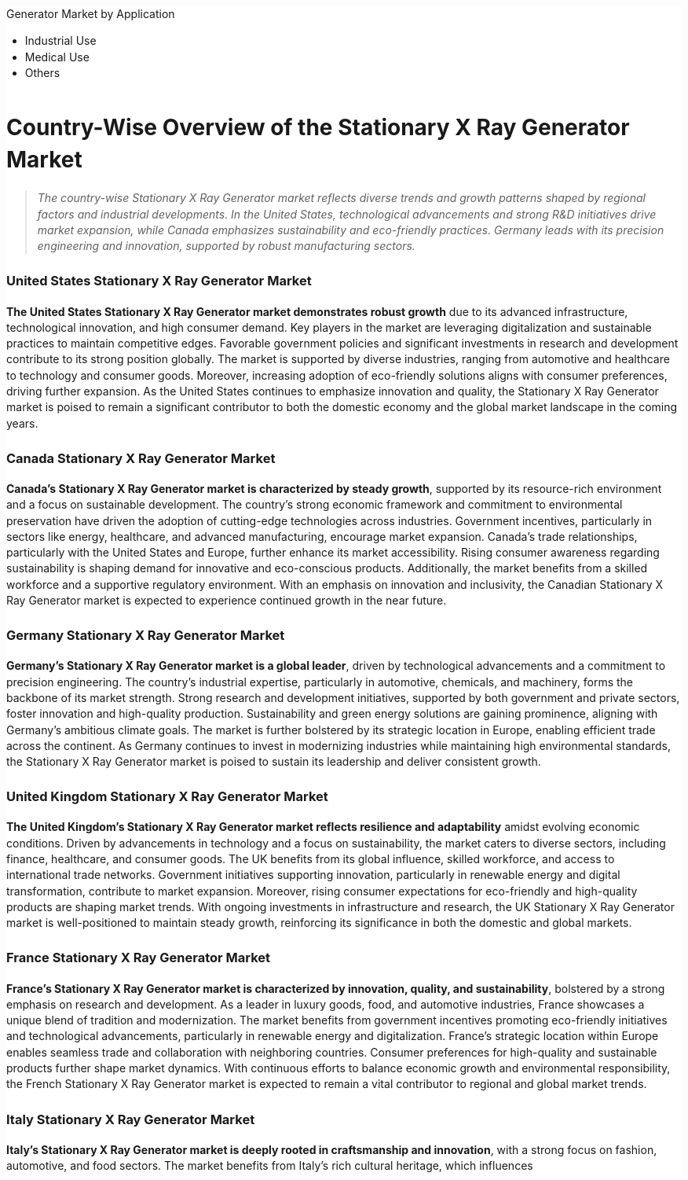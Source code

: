 Generator Market by Application</h3><ul><li>Industrial Use</li><li>Medical Use</li><li>Others</li></ul><h1><span class="">Country-Wise Overview of the Stationary X Ray Generator Market<br /></span></h1><blockquote><p><em><span class="">The country-wise Stationary X Ray Generator market reflects diverse trends and growth patterns shaped by regional factors and industrial developments. In the United States, technological advancements and strong R&amp;D initiatives drive market expansion, while Canada emphasizes sustainability and eco-friendly practices. Germany leads with its precision engineering and innovation, supported by robust manufacturing sectors.</span></em></p></blockquote><h3><strong>United States Stationary X Ray Generator Market</strong></h3><p><strong>The United States Stationary X Ray Generator market demonstrates robust growth</strong> due to its advanced infrastructure, technological innovation, and high consumer demand. Key players in the market are leveraging digitalization and sustainable practices to maintain competitive edges. Favorable government policies and significant investments in research and development contribute to its strong position globally. The market is supported by diverse industries, ranging from automotive and healthcare to technology and consumer goods. Moreover, increasing adoption of eco-friendly solutions aligns with consumer preferences, driving further expansion. As the United States continues to emphasize innovation and quality, the Stationary X Ray Generator market is poised to remain a significant contributor to both the domestic economy and the global market landscape in the coming years.</p><h3><strong>Canada Stationary X Ray Generator Market</strong></h3><p><strong>Canada&rsquo;s Stationary X Ray Generator market is characterized by steady growth</strong>, supported by its resource-rich environment and a focus on sustainable development. The country&rsquo;s strong economic framework and commitment to environmental preservation have driven the adoption of cutting-edge technologies across industries. Government incentives, particularly in sectors like energy, healthcare, and advanced manufacturing, encourage market expansion. Canada&rsquo;s trade relationships, particularly with the United States and Europe, further enhance its market accessibility. Rising consumer awareness regarding sustainability is shaping demand for innovative and eco-conscious products. Additionally, the market benefits from a skilled workforce and a supportive regulatory environment. With an emphasis on innovation and inclusivity, the Canadian Stationary X Ray Generator market is expected to experience continued growth in the near future.</p><h3><strong>Germany Stationary X Ray Generator Market</strong></h3><p><strong>Germany&rsquo;s Stationary X Ray Generator market is a global leader</strong>, driven by technological advancements and a commitment to precision engineering. The country&rsquo;s industrial expertise, particularly in automotive, chemicals, and machinery, forms the backbone of its market strength. Strong research and development initiatives, supported by both government and private sectors, foster innovation and high-quality production. Sustainability and green energy solutions are gaining prominence, aligning with Germany&rsquo;s ambitious climate goals. The market is further bolstered by its strategic location in Europe, enabling efficient trade across the continent. As Germany continues to invest in modernizing industries while maintaining high environmental standards, the Stationary X Ray Generator market is poised to sustain its leadership and deliver consistent growth.</p><h3><strong>United Kingdom Stationary X Ray Generator Market</strong></h3><p><strong>The United Kingdom&rsquo;s Stationary X Ray Generator market reflects resilience and adaptability</strong> amidst evolving economic conditions. Driven by advancements in technology and a focus on sustainability, the market caters to diverse sectors, including finance, healthcare, and consumer goods. The UK benefits from its global influence, skilled workforce, and access to international trade networks. Government initiatives supporting innovation, particularly in renewable energy and digital transformation, contribute to market expansion. Moreover, rising consumer expectations for eco-friendly and high-quality products are shaping market trends. With ongoing investments in infrastructure and research, the UK Stationary X Ray Generator market is well-positioned to maintain steady growth, reinforcing its significance in both the domestic and global markets.</p><h3><strong>France Stationary X Ray Generator Market</strong></h3><p><strong>France&rsquo;s Stationary X Ray Generator market is characterized by innovation, quality, and sustainability</strong>, bolstered by a strong emphasis on research and development. As a leader in luxury goods, food, and automotive industries, France showcases a unique blend of tradition and modernization. The market benefits from government incentives promoting eco-friendly initiatives and technological advancements, particularly in renewable energy and digitalization. France&rsquo;s strategic location within Europe enables seamless trade and collaboration with neighboring countries. Consumer preferences for high-quality and sustainable products further shape market dynamics. With continuous efforts to balance economic growth and environmental responsibility, the French Stationary X Ray Generator market is expected to remain a vital contributor to regional and global market trends.</p><h3><strong>Italy Stationary X Ray Generator Market</strong></h3><p><strong>Italy&rsquo;s Stationary X Ray Generator market is deeply rooted in craftsmanship and innovation</strong>, with a strong focus on fashion, automotive, and food sectors. The market benefits from Italy&rsquo;s rich cultural heritage, which influences